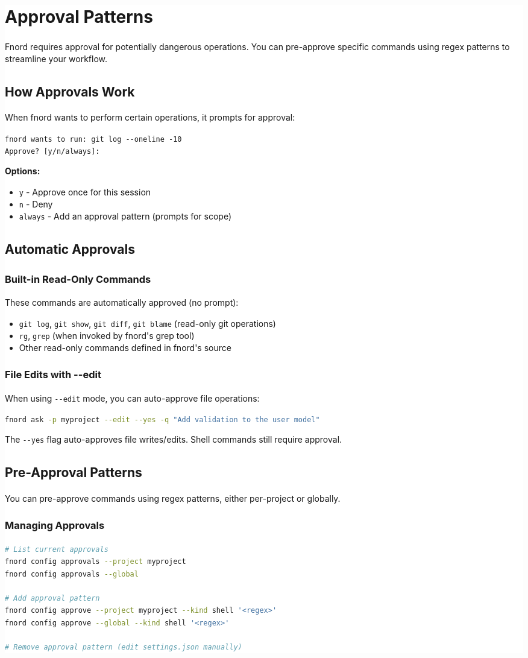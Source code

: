 # Approval Patterns

Fnord requires approval for potentially dangerous operations. You can pre-approve specific commands using regex patterns to streamline your workflow.

## How Approvals Work

When fnord wants to perform certain operations, it prompts for approval:

```
fnord wants to run: git log --oneline -10
Approve? [y/n/always]:
```

**Options:**
- `y` - Approve once for this session
- `n` - Deny
- `always` - Add an approval pattern (prompts for scope)

## Automatic Approvals

### Built-in Read-Only Commands

These commands are automatically approved (no prompt):
- `git log`, `git show`, `git diff`, `git blame` (read-only git operations)
- `rg`, `grep` (when invoked by fnord's grep tool)
- Other read-only commands defined in fnord's source

### File Edits with --edit

When using `--edit` mode, you can auto-approve file operations:

```bash
fnord ask -p myproject --edit --yes -q "Add validation to the user model"
```

The `--yes` flag auto-approves file writes/edits. Shell commands still require approval.

## Pre-Approval Patterns

You can pre-approve commands using regex patterns, either per-project or globally.

### Managing Approvals

```bash
# List current approvals
fnord config approvals --project myproject
fnord config approvals --global

# Add approval pattern
fnord config approve --project myproject --kind shell '<regex>'
fnord config approve --global --kind shell '<regex>'

# Remove approval pattern (edit settings.json manually)
```
